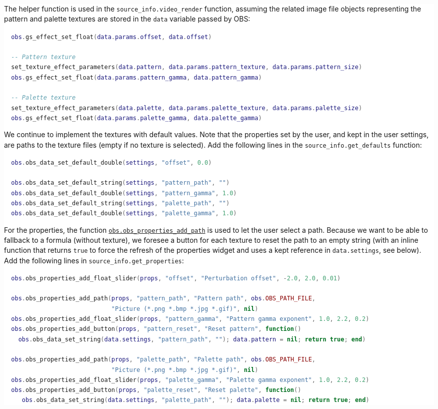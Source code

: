 The helper function is used in the `source_info.video_render` function, assuming the related image file objects representing the pattern and palette textures are stored in the `data` variable passed by OBS:

``` Lua
  obs.gs_effect_set_float(data.params.offset, data.offset)

  -- Pattern texture
  set_texture_effect_parameters(data.pattern, data.params.pattern_texture, data.params.pattern_size)
  obs.gs_effect_set_float(data.params.pattern_gamma, data.pattern_gamma)

  -- Palette texture
  set_texture_effect_parameters(data.palette, data.params.palette_texture, data.params.palette_size)
  obs.gs_effect_set_float(data.params.palette_gamma, data.palette_gamma)
```

We continue to implement the textures with default values. Note that the properties set by the user, and kept in the user settings, are paths to the texture files (empty if no texture is selected). Add the following lines in the `source_info.get_defaults` function:

``` Lua
  obs.obs_data_set_default_double(settings, "offset", 0.0)

  obs.obs_data_set_default_string(settings, "pattern_path", "")
  obs.obs_data_set_default_double(settings, "pattern_gamma", 1.0)
  obs.obs_data_set_default_string(settings, "palette_path", "")
  obs.obs_data_set_default_double(settings, "palette_gamma", 1.0)
```

For the properties, the function [`obs.obs_properties_add_path`](https://obsproject.com/docs/reference-properties.html#c.obs_properties_add_path) is used to let the user select a path. Because we want to be able to fallback to a formula (without texture), we foresee a button for each texture to reset the path to an empty string (with an inline function that returns `true` to force the refresh of the properties widget and uses a kept reference in `data.settings`, see below). Add the following lines in `source_info.get_properties`:

``` Lua
  obs.obs_properties_add_float_slider(props, "offset", "Perturbation offset", -2.0, 2.0, 0.01)

  obs.obs_properties_add_path(props, "pattern_path", "Pattern path", obs.OBS_PATH_FILE,
                              "Picture (*.png *.bmp *.jpg *.gif)", nil)
  obs.obs_properties_add_float_slider(props, "pattern_gamma", "Pattern gamma exponent", 1.0, 2.2, 0.2)
  obs.obs_properties_add_button(props, "pattern_reset", "Reset pattern", function()
    obs.obs_data_set_string(data.settings, "pattern_path", ""); data.pattern = nil; return true; end)

  obs.obs_properties_add_path(props, "palette_path", "Palette path", obs.OBS_PATH_FILE,
                              "Picture (*.png *.bmp *.jpg *.gif)", nil)
  obs.obs_properties_add_float_slider(props, "palette_gamma", "Palette gamma exponent", 1.0, 2.2, 0.2)
  obs.obs_properties_add_button(props, "palette_reset", "Reset palette", function()
     obs.obs_data_set_string(data.settings, "palette_path", ""); data.palette = nil; return true; end)
```
